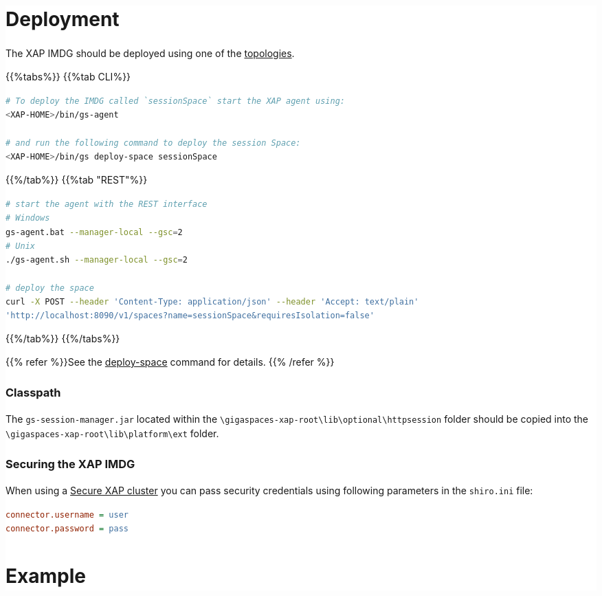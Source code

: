 
# Deployment

The XAP IMDG should be deployed using one of the [topologies](/product_overview/space-topologies.html).


{{%tabs%}}
{{%tab CLI%}}
```bash
# To deploy the IMDG called `sessionSpace` start the XAP agent using:
<XAP-HOME>/bin/gs-agent

# and run the following command to deploy the session Space:
<XAP-HOME>/bin/gs deploy-space sessionSpace
```
{{%/tab%}}
{{%tab "REST"%}}
```bash
# start the agent with the REST interface
# Windows
gs-agent.bat --manager-local --gsc=2
# Unix
./gs-agent.sh --manager-local --gsc=2

# deploy the space
curl -X POST --header 'Content-Type: application/json' --header 'Accept: text/plain' 
'http://localhost:8090/v1/spaces?name=sessionSpace&requiresIsolation=false'
```
{{%/tab%}}
{{%/tabs%}}


{{% refer %}}See the [deploy-space]({{%currentadmurl%}}/deploy-command-line-interface.html) command for details.
{{% /refer %}}

### Classpath
The `gs-session-manager.jar` located within the `\gigaspaces-xap-root\lib\optional\httpsession` folder should be copied into the `\gigaspaces-xap-root\lib\platform\ext` folder. 

### Securing the XAP IMDG

When using a [Secure XAP cluster]({{%currentsecurl%}}/securing-your-data.html) you can pass security credentials using following parameters in the `shiro.ini` file:


```ini
connector.username = user
connector.password = pass
```


# Example
